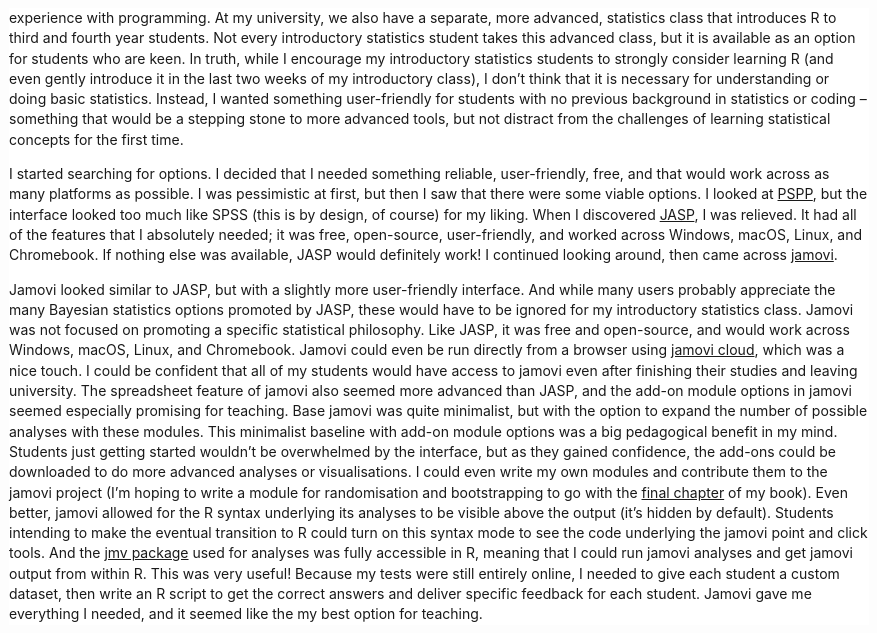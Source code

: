 experience with programming. At my university, we also have a separate,
more advanced, statistics class that introduces R to third and fourth
year students. Not every introductory statistics student takes this
advanced class, but it is available as an option for students who are
keen. In truth, while I encourage my introductory statistics students to
strongly consider learning R (and even gently introduce it in the last
two weeks of my introductory class), I don’t think that it is necessary
for understanding or doing basic statistics. Instead, I wanted something
user-friendly for students with no previous background in statistics or
coding – something that would be a stepping stone to more advanced
tools, but not distract from the challenges of learning statistical
concepts for the first time.

I started searching for options. I decided that I needed something
reliable, user-friendly, free, and that would work across as many
platforms as possible. I was pessimistic at first, but then I saw that
there were some viable options. I looked at
[PSPP](https://www.gnu.org/software/pspp/), but the interface looked too
much like SPSS (this is by design, of course) for my liking. When I
discovered [JASP](https://jasp-stats.org/), I was relieved. It had all
of the features that I absolutely needed; it was free, open-source,
user-friendly, and worked across Windows, macOS, Linux, and Chromebook.
If nothing else was available, JASP would definitely work! I continued
looking around, then came across [jamovi](https://www.jamovi.org/).

Jamovi looked similar to JASP, but with a slightly more user-friendly
interface. And while many users probably appreciate the many Bayesian
statistics options promoted by JASP, these would have to be ignored for
my introductory statistics class. Jamovi was not focused on promoting a
specific statistical philosophy. Like JASP, it was free and open-source,
and would work across Windows, macOS, Linux, and Chromebook. Jamovi
could even be run directly from a browser using [jamovi
cloud](https://www.jamovi.org/cloud.html), which was a nice touch. I
could be confident that all of my students would have access to jamovi
even after finishing their studies and leaving university. The
spreadsheet feature of jamovi also seemed more advanced than JASP, and
the add-on module options in jamovi seemed especially promising for
teaching. Base jamovi was quite minimalist, but with the option to
expand the number of possible analyses with these modules. This
minimalist baseline with add-on module options was a big pedagogical
benefit in my mind. Students just getting started wouldn’t be
overwhelmed by the interface, but as they gained confidence, the add-ons
could be downloaded to do more advanced analyses or visualisations. I
could even write my own modules and contribute them to the jamovi
project (I’m hoping to write a module for randomisation and
bootstrapping to go with the [final
chapter](https://bradduthie.github.io/stats/Chapter_35.html) of my
book). Even better, jamovi allowed for the R syntax underlying its
analyses to be visible above the output (it’s hidden by default).
Students intending to make the eventual transition to R could turn on
this syntax mode to see the code underlying the jamovi point and click
tools. And the [jmv package](https://cran.r-project.org/package=jmv)
used for analyses was fully accessible in R, meaning that I could run
jamovi analyses and get jamovi output from within R. This was very
useful! Because my tests were still entirely online, I needed to give
each student a custom dataset, then write an R script to get the correct
answers and deliver specific feedback for each student. Jamovi gave me
everything I needed, and it seemed like the my best option for teaching.
